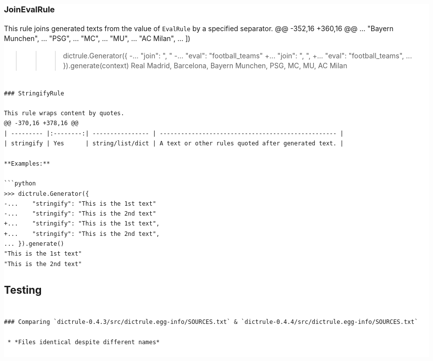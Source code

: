  ### JoinEvalRule
 
 This rule joins generated texts from the value of `EvalRule` by a specified separator.
@@ -352,16 +360,16 @@
 ...     "Bayern Munchen",
 ...     "PSG",
 ...     "MC",
 ...     "MU",
 ...     "AC Milan",
 ... ])
 >>> dictrule.Generator({
-...     "join": ", "
-...     "eval": "football_teams"
+...     "join": ", ",
+...     "eval": "football_teams",
 ... }).generate(context)
 Real Madrid, Barcelona, Bayern Munchen, PSG, MC, MU, AC Milan
 ```
 
 ### StringifyRule
 
 This rule wraps content by quotes.
@@ -370,16 +378,16 @@
 | --------- |:--------:| ---------------- | -------------------------------------------------- |
 | stringify | Yes      | string/list/dict | A text or other rules quoted after generated text. |
 
 **Examples:**
 
 ```python
 >>> dictrule.Generator({
-...    "stringify": "This is the 1st text"
-...    "stringify": "This is the 2nd text"
+...    "stringify": "This is the 1st text",
+...    "stringify": "This is the 2nd text",
 ... }).generate()
 "This is the 1st text"
 "This is the 2nd text"
 ```
 
 ## Testing
```

### Comparing `dictrule-0.4.3/src/dictrule.egg-info/SOURCES.txt` & `dictrule-0.4.4/src/dictrule.egg-info/SOURCES.txt`

 * *Files identical despite different names*

